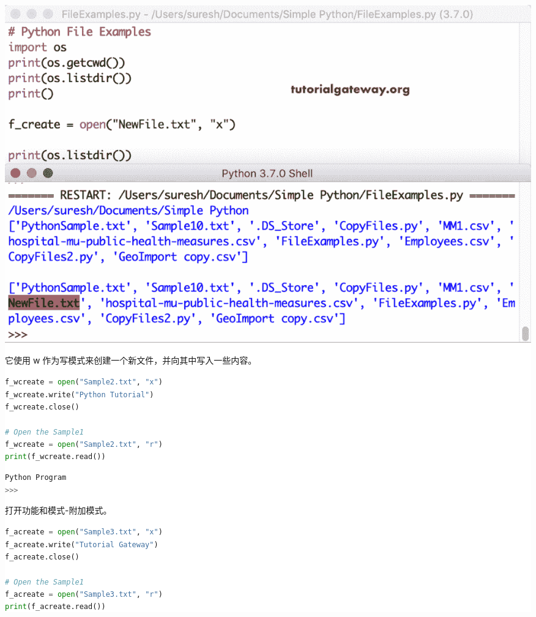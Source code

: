![Python File Create 1](img/2813a4eceff4d3069d92adcd141c5e09.png)

它使用 w 作为写模式来创建一个新文件，并向其中写入一些内容。

```py
f_wcreate = open("Sample2.txt", "x")
f_wcreate.write("Python Tutorial")
f_wcreate.close()

# Open the Sample1
f_wcreate = open("Sample2.txt", "r")
print(f_wcreate.read())
```

```py
Python Program 
>>>
```

打开功能和模式-附加模式。

```py
f_acreate = open("Sample3.txt", "x")
f_acreate.write("Tutorial Gateway")
f_acreate.close()

# Open the Sample1
f_acreate = open("Sample3.txt", "r")
print(f_acreate.read())
```
